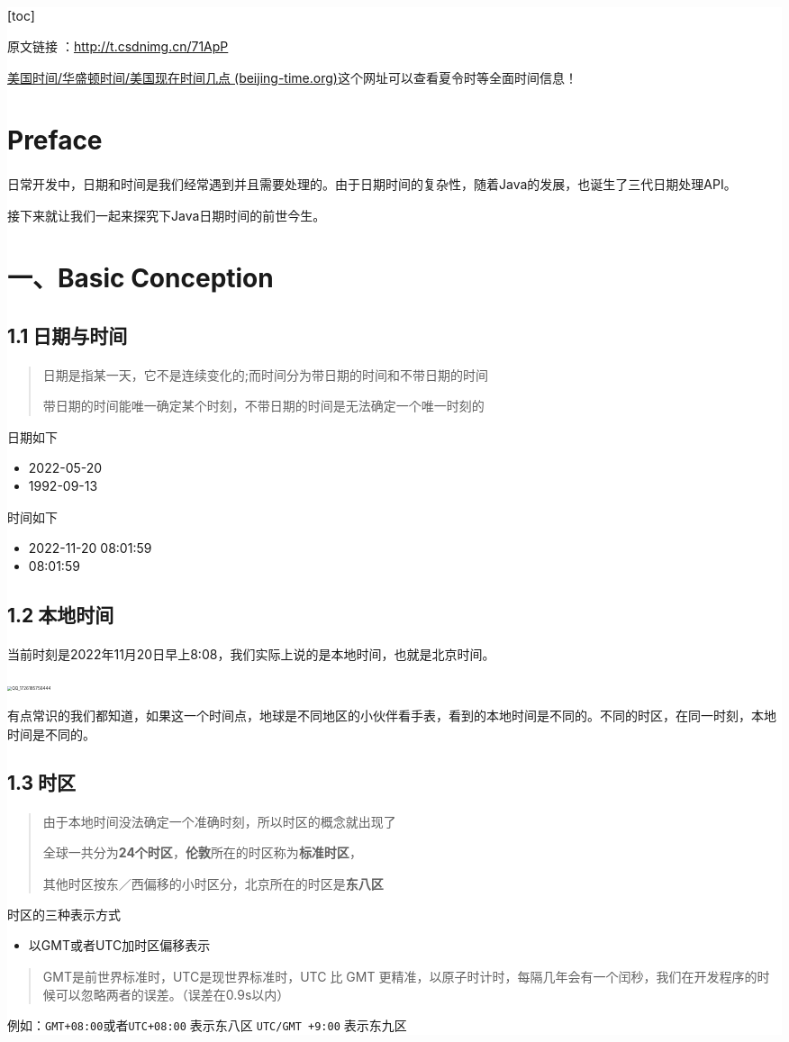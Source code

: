 [toc]

原文链接 ：http://t.csdnimg.cn/71ApP

[美国时间/华盛顿时间/美国现在时间几点 (beijing-time.org)](https://www.beijing-time.org/US/)这个网址可以查看夏令时等全面时间信息！

# Preface

日常开发中，日期和时间是我们经常遇到并且需要处理的。由于日期时间的复杂性，随着Java的发展，也诞生了三代日期处理API。

接下来就让我们一起来探究下Java日期时间的前世今生。

# 一、Basic Conception

## 1.1 日期与时间

> 日期是指某一天，它不是连续变化的;而时间分为带日期的时间和不带日期的时间
>
> 带日期的时间能唯一确定某个时刻，不带日期的时间是无法确定一个唯一时刻的

日期如下

- 2022-05-20
- 1992-09-13

时间如下

- 2022-11-20 08:01:59
- 08:01:59

## 1.2 本地时间

当前时刻是2022年11月20日早上8:08，我们实际上说的是本地时间，也就是北京时间。

<img src="/Users/yannlau/Documents/JavaSet/Java韩顺平/第1阶段_Java900P_韩顺平 + 个人理解积累补充/assets/QQ_1726185756444.png" alt="QQ_1726185756444" style="zoom:33%;" />

有点常识的我们都知道，如果这一个时间点，地球是不同地区的小伙伴看手表，看到的本地时间是不同的。不同的时区，在同一时刻，本地时间是不同的。

## 1.3 时区

> 由于本地时间没法确定一个准确时刻，所以时区的概念就出现了
>
> 全球一共分为**24个时区**，**伦敦**所在的时区称为**标准时区**，
>
> 其他时区按东／西偏移的小时区分，北京所在的时区是**东八区**

时区的三种表示方式

- 以GMT或者UTC加时区偏移表示

> GMT是前世界标准时，UTC是现世界标准时，UTC 比 GMT 更精准，以原子时计时，每隔几年会有一个闰秒，我们在开发程序的时候可以忽略两者的误差。（误差在0.9s以内）

例如：`GMT+08:00`或者`UTC+08:00` 表示东八区 `UTC/GMT +9:00` 表示东九区

